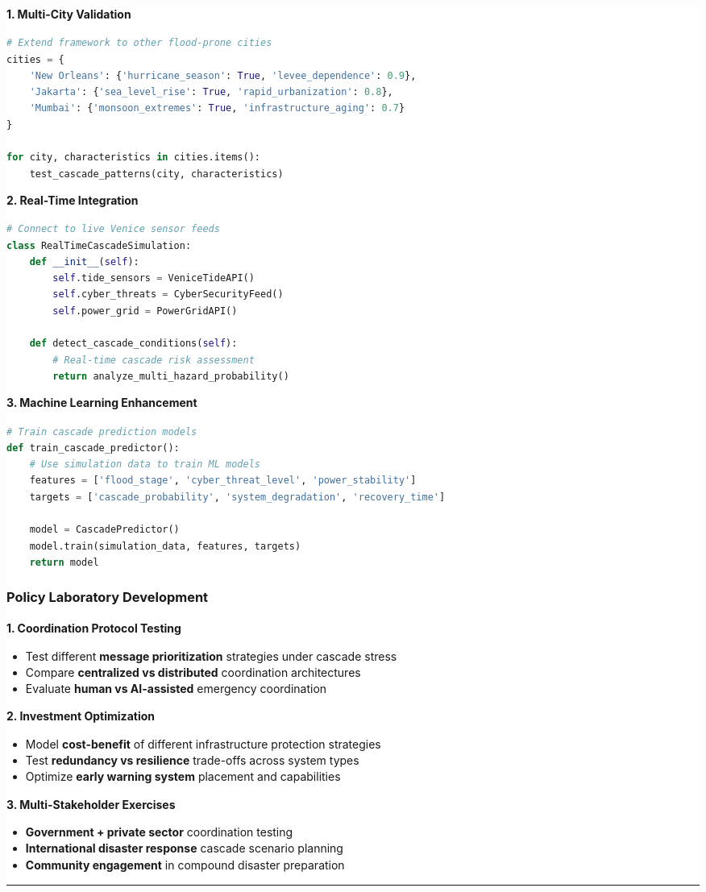 **1. Multi-City Validation**
```python
# Extend framework to other flood-prone cities
cities = {
    'New Orleans': {'hurricane_season': True, 'levee_dependence': 0.9},
    'Jakarta': {'sea_level_rise': True, 'rapid_urbanization': 0.8},
    'Mumbai': {'monsoon_extremes': True, 'infrastructure_aging': 0.7}
}

for city, characteristics in cities.items():
    test_cascade_patterns(city, characteristics)
```

**2. Real-Time Integration**
```python
# Connect to live Venice sensor feeds
class RealTimeCascadeSimulation:
    def __init__(self):
        self.tide_sensors = VeniceTideAPI()
        self.cyber_threats = CyberSecurityFeed()
        self.power_grid = PowerGridAPI()
    
    def detect_cascade_conditions(self):
        # Real-time cascade risk assessment
        return analyze_multi_hazard_probability()
```

**3. Machine Learning Enhancement**
```python
# Train cascade prediction models
def train_cascade_predictor():
    # Use simulation data to train ML models
    features = ['flood_stage', 'cyber_threat_level', 'power_stability']
    targets = ['cascade_probability', 'system_degradation', 'recovery_time']
    
    model = CascadePredictor()
    model.train(simulation_data, features, targets)
    return model
```

### **Policy Laboratory Development**

**1. Coordination Protocol Testing**
- Test different **message prioritization** strategies under cascade stress
- Compare **centralized vs distributed** coordination architectures
- Evaluate **human vs AI-assisted** emergency coordination

**2. Investment Optimization**
- Model **cost-benefit** of different infrastructure protection strategies
- Test **redundancy vs resilience** trade-offs across system types
- Optimize **early warning system** placement and capabilities

**3. Multi-Stakeholder Exercises**
- **Government + private sector** coordination testing
- **International disaster response** cascade scenario planning
- **Community engagement** in compound disaster preparation

---